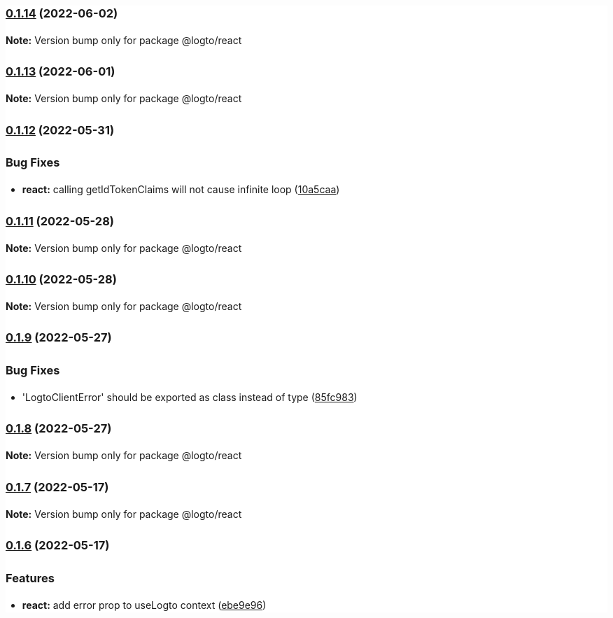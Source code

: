 ### [0.1.14](https://github.com/logto-io/js/compare/v0.1.13...v0.1.14) (2022-06-02)

**Note:** Version bump only for package @logto/react

### [0.1.13](https://github.com/logto-io/js/compare/v0.1.12...v0.1.13) (2022-06-01)

**Note:** Version bump only for package @logto/react

### [0.1.12](https://github.com/logto-io/js/compare/v0.1.11...v0.1.12) (2022-05-31)

### Bug Fixes

- **react:** calling getIdTokenClaims will not cause infinite loop ([10a5caa](https://github.com/logto-io/js/commit/10a5caad9a7f90c93f8251fef60d94bb088a4e59))

### [0.1.11](https://github.com/logto-io/js/compare/v0.1.10...v0.1.11) (2022-05-28)

**Note:** Version bump only for package @logto/react

### [0.1.10](https://github.com/logto-io/js/compare/v0.1.9...v0.1.10) (2022-05-28)

**Note:** Version bump only for package @logto/react

### [0.1.9](https://github.com/logto-io/js/compare/v0.1.8...v0.1.9) (2022-05-27)

### Bug Fixes

- 'LogtoClientError' should be exported as class instead of type ([85fc983](https://github.com/logto-io/js/commit/85fc98346ce336ebd58ba61e0cbd3d127b814a13))

### [0.1.8](https://github.com/logto-io/js/compare/v0.1.7...v0.1.8) (2022-05-27)

**Note:** Version bump only for package @logto/react

### [0.1.7](https://github.com/logto-io/js/compare/v0.1.6...v0.1.7) (2022-05-17)

**Note:** Version bump only for package @logto/react

### [0.1.6](https://github.com/logto-io/js/compare/v0.1.5...v0.1.6) (2022-05-17)

### Features

- **react:** add error prop to useLogto context ([ebe9e96](https://github.com/logto-io/js/commit/ebe9e962d65fa547d5a6349b2beb99b35e50dfe0))
